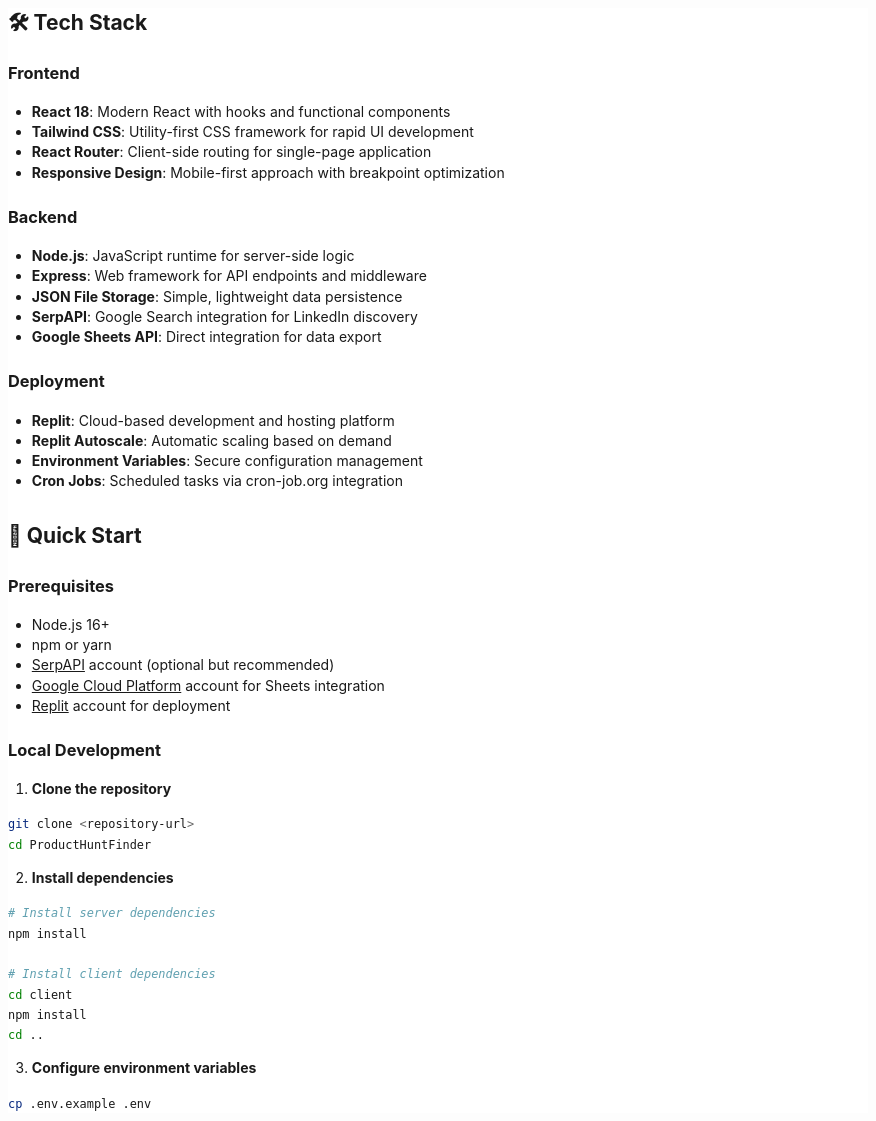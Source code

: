 ## 🛠️ Tech Stack

### Frontend
- **React 18**: Modern React with hooks and functional components
- **Tailwind CSS**: Utility-first CSS framework for rapid UI development
- **React Router**: Client-side routing for single-page application
- **Responsive Design**: Mobile-first approach with breakpoint optimization

### Backend
- **Node.js**: JavaScript runtime for server-side logic
- **Express**: Web framework for API endpoints and middleware
- **JSON File Storage**: Simple, lightweight data persistence
- **SerpAPI**: Google Search integration for LinkedIn discovery
- **Google Sheets API**: Direct integration for data export

### Deployment
- **Replit**: Cloud-based development and hosting platform
- **Replit Autoscale**: Automatic scaling based on demand
- **Environment Variables**: Secure configuration management
- **Cron Jobs**: Scheduled tasks via cron-job.org integration

## 🚀 Quick Start

### Prerequisites

- Node.js 16+ 
- npm or yarn
- [SerpAPI](https://serpapi.com/) account (optional but recommended)
- [Google Cloud Platform](https://console.cloud.google.com/) account for Sheets integration
- [Replit](https://replit.com/) account for deployment

### Local Development

1. **Clone the repository**
```bash
git clone <repository-url>
cd ProductHuntFinder
```

2. **Install dependencies**
```bash
# Install server dependencies
npm install

# Install client dependencies
cd client
npm install
cd ..
```

3. **Configure environment variables**
```bash
cp .env.example .env
```
